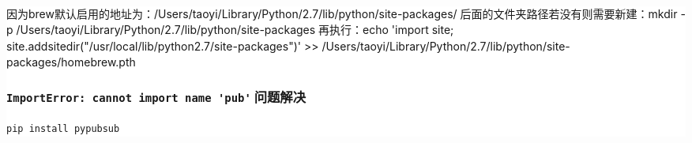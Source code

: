 因为brew默认启用的地址为：/Users/taoyi/Library/Python/2.7/lib/python/site-packages/ 后面的文件夹路径若没有则需要新建：mkdir -p /Users/taoyi/Library/Python/2.7/lib/python/site-packages 再执行：echo 'import site; site.addsitedir\("/usr/local/lib/python2.7/site-packages"\)' &gt;&gt; /Users/taoyi/Library/Python/2.7/lib/python/site-packages/homebrew.pth

### `ImportError: cannot import name 'pub'` 问题解决

```bash
pip install pypubsub
```

